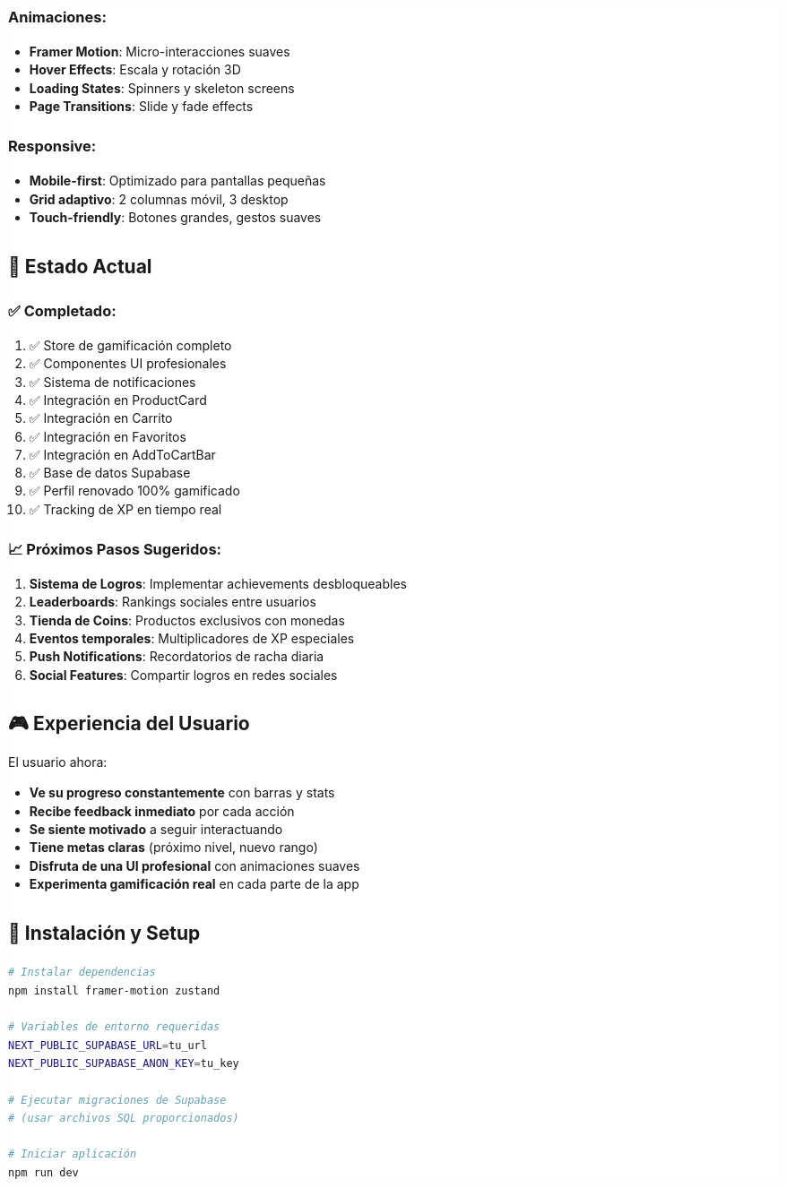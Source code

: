 ### Animaciones:
- **Framer Motion**: Micro-interacciones suaves
- **Hover Effects**: Escala y rotación 3D
- **Loading States**: Spinners y skeleton screens
- **Page Transitions**: Slide y fade effects

### Responsive:
- **Mobile-first**: Optimizado para pantallas pequeñas
- **Grid adaptivo**: 2 columnas móvil, 3 desktop
- **Touch-friendly**: Botones grandes, gestos suaves

## 🚀 Estado Actual

### ✅ Completado:
1. ✅ Store de gamificación completo
2. ✅ Componentes UI profesionales  
3. ✅ Sistema de notificaciones
4. ✅ Integración en ProductCard
5. ✅ Integración en Carrito
6. ✅ Integración en Favoritos
7. ✅ Integración en AddToCartBar
8. ✅ Base de datos Supabase
9. ✅ Perfil renovado 100% gamificado
10. ✅ Tracking de XP en tiempo real

### 📈 Próximos Pasos Sugeridos:
1. **Sistema de Logros**: Implementar achievements desbloqueables
2. **Leaderboards**: Rankings sociales entre usuarios
3. **Tienda de Coins**: Productos exclusivos con monedas
4. **Eventos temporales**: Multiplicadores de XP especiales
5. **Push Notifications**: Recordatorios de racha diaria
6. **Social Features**: Compartir logros en redes sociales

## 🎮 Experiencia del Usuario

El usuario ahora:
- **Ve su progreso constantemente** con barras y stats
- **Recibe feedback inmediato** por cada acción
- **Se siente motivado** a seguir interactuando
- **Tiene metas claras** (próximo nivel, nuevo rango)
- **Disfruta de una UI profesional** con animaciones suaves
- **Experimenta gamificación real** en cada parte de la app

## 🔧 Instalación y Setup

```bash
# Instalar dependencias
npm install framer-motion zustand

# Variables de entorno requeridas
NEXT_PUBLIC_SUPABASE_URL=tu_url
NEXT_PUBLIC_SUPABASE_ANON_KEY=tu_key

# Ejecutar migraciones de Supabase
# (usar archivos SQL proporcionados)

# Iniciar aplicación
npm run dev
```
